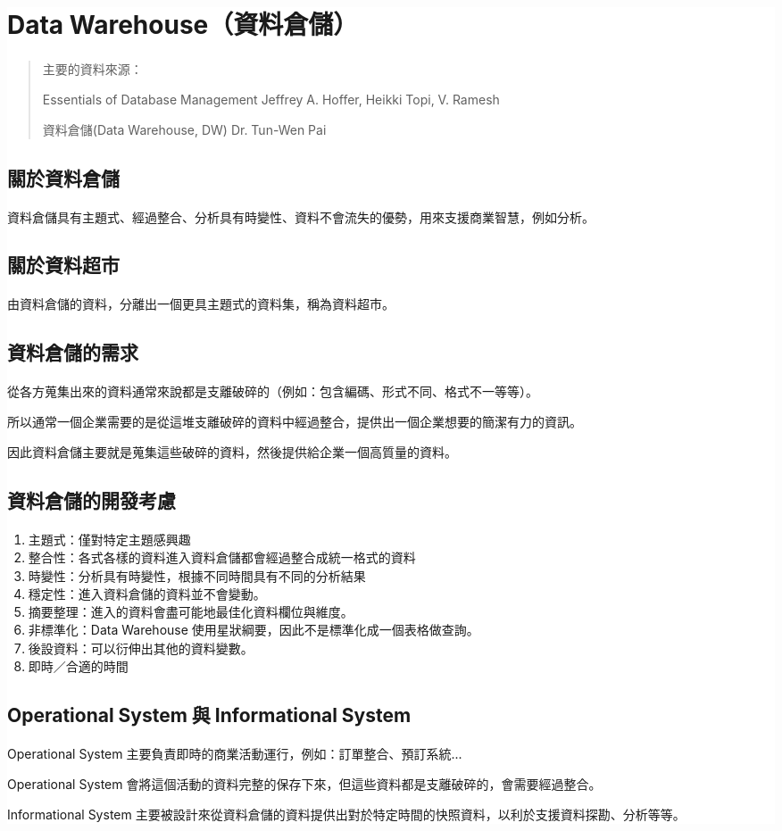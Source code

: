 # Data Warehouse（資料倉儲）

>主要的資料來源：
>
>Essentials of Database Management Jeffrey A. Hoffer, Heikki Topi, V. Ramesh
>
>資料倉儲(Data Warehouse, DW) Dr. Tun-Wen Pai



## 關於資料倉儲

資料倉儲具有主題式、經過整合、分析具有時變性、資料不會流失的優勢，用來支援商業智慧，例如分析。



## 關於資料超市

由資料倉儲的資料，分離出一個更具主題式的資料集，稱為資料超市。



## 資料倉儲的需求

從各方蒐集出來的資料通常來說都是支離破碎的（例如：包含編碼、形式不同、格式不一等等）。

所以通常一個企業需要的是從這堆支離破碎的資料中經過整合，提供出一個企業想要的簡潔有力的資訊。

因此資料倉儲主要就是蒐集這些破碎的資料，然後提供給企業一個高質量的資料。



## 資料倉儲的開發考慮

1. 主題式：僅對特定主題感興趣
2. 整合性：各式各樣的資料進入資料倉儲都會經過整合成統一格式的資料
3. 時變性：分析具有時變性，根據不同時間具有不同的分析結果
4. 穩定性：進入資料倉儲的資料並不會變動。
5. 摘要整理：進入的資料會盡可能地最佳化資料欄位與維度。
6. 非標準化：Data Warehouse 使用星狀綱要，因此不是標準化成一個表格做查詢。
7. 後設資料：可以衍伸出其他的資料變數。
8. 即時／合適的時間



## Operational System 與 Informational System

Operational System 主要負責即時的商業活動運行，例如：訂單整合、預訂系統...

Operational System 會將這個活動的資料完整的保存下來，但這些資料都是支離破碎的，會需要經過整合。



Informational System 主要被設計來從資料倉儲的資料提供出對於特定時間的快照資料，以利於支援資料探勘、分析等等。


